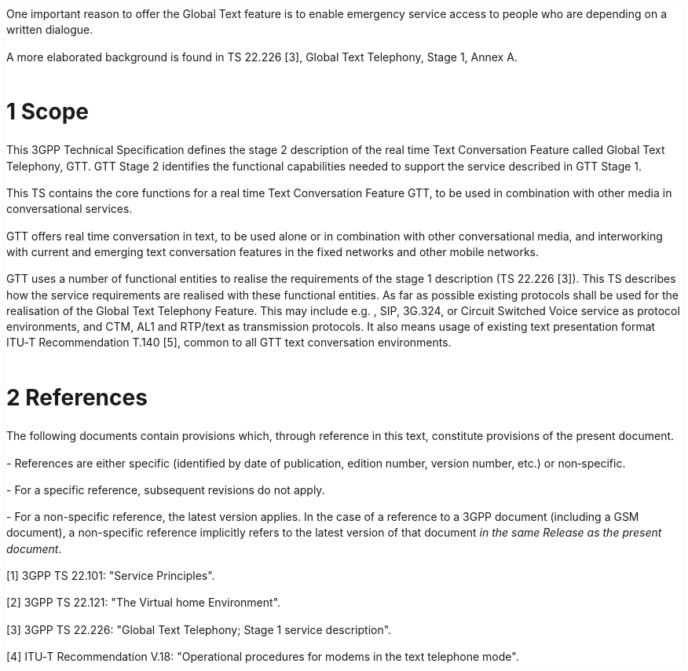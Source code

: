 One important reason to offer the Global Text feature is to enable
emergency service access to people who are depending on a written
dialogue.

A more elaborated background is found in TS 22.226 \[3\], Global Text
Telephony, Stage 1, Annex A.

1 Scope
=======

This 3GPP Technical Specification defines the stage 2 description of the
real time Text Conversation Feature called Global Text Telephony, GTT.
GTT Stage 2 identifies the functional capabilities needed to support the
service described in GTT Stage 1.

This TS contains the core functions for a real time Text Conversation
Feature GTT, to be used in combination with other media in
conversational services.

GTT offers real time conversation in text, to be used alone or in
combination with other conversational media, and interworking with
current and emerging text conversation features in the fixed networks
and other mobile networks.

GTT uses a number of functional entities to realise the requirements of
the stage 1 description (TS 22.226 \[3\]). This TS describes how the
service requirements are realised with these functional entities. As far
as possible existing protocols shall be used for the realisation of the
Global Text Telephony Feature. This may include e.g. , SIP, 3G.324, or
Circuit Switched Voice service as protocol environments, and CTM, AL1
and RTP/text as transmission protocols. It also means usage of existing
text presentation format ITU‑T Recommendation T.140 \[5\], common to all
GTT text conversation environments.

2 References
============

The following documents contain provisions which, through reference in
this text, constitute provisions of the present document.

\- References are either specific (identified by date of publication,
edition number, version number, etc.) or non‑specific.

\- For a specific reference, subsequent revisions do not apply.

\- For a non-specific reference, the latest version applies. In the case
of a reference to a 3GPP document (including a GSM document), a
non-specific reference implicitly refers to the latest version of that
document *in the same Release as the present document*.

\[1\] 3GPP TS 22.101: \"Service Principles\".

\[2\] 3GPP TS 22.121: \"The Virtual home Environment\".

\[3\] 3GPP TS 22.226: \"Global Text Telephony; Stage 1 service
description\".

\[4\] ITU‑T Recommendation V.18: \"Operational procedures for modems in
the text telephone mode\".
